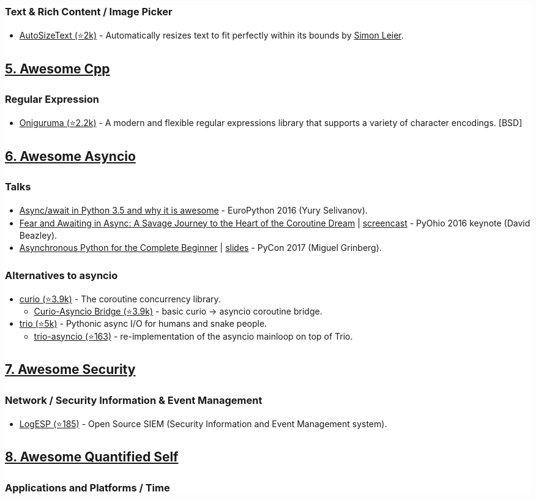 ### Text & Rich Content / Image Picker

*   [AutoSizeText (⭐2k)](https://github.com/leisim/auto_size_text)  - Automatically resizes text to fit perfectly within its bounds by [Simon Leier](https://github.com/leisim).

## [5. Awesome Cpp](/content/fffaraz/awesome-cpp/week/README.md)

### Regular Expression

*   [Oniguruma (⭐2.2k)](https://github.com/kkos/oniguruma) - A modern and flexible regular expressions library that supports a variety of character encodings. \[BSD]

## [6. Awesome Asyncio](/content/timofurrer/awesome-asyncio/week/README.md)

### Talks

*   [Async/await in Python 3.5 and why it is awesome](https://www.youtube.com/watch?v=m28fiN9y_r8\&t=132s) - EuroPython 2016 (Yury Selivanov).
*   [Fear and Awaiting in Async: A Savage Journey to the Heart of the Coroutine Dream](https://www.youtube.com/watch?v=E-1Y4kSsAFc) | [screencast](https://www.youtube.com/watch?v=Bm96RqNGbGo) - PyOhio 2016 keynote (David Beazley).
*   [Asynchronous Python for the Complete Beginner](https://www.youtube.com/watch?v=iG6fr81xHKA) | [slides](https://speakerdeck.com/pycon2017/miguel-grinberg-asynchronous-python-for-the-complete-beginner) - PyCon 2017 (Miguel Grinberg).

### Alternatives to asyncio

*   [curio (⭐3.9k)](https://github.com/dabeaz/curio) - The coroutine concurrency library.
    *   [Curio-Asyncio Bridge (⭐3.9k)](https://github.com/dabeaz/curio/issues/190) - basic curio -> asyncio coroutine bridge.
*   [trio (⭐5k)](https://github.com/python-trio/trio) - Pythonic async I/O for humans and snake people.
    *   [trio-asyncio (⭐163)](https://github.com/python-trio/trio-asyncio) - re-implementation of the asyncio mainloop on top of Trio.

## [7. Awesome Security](/content/sbilly/awesome-security/week/README.md)

### Network / Security Information & Event Management

*   [LogESP (⭐185)](https://github.com/dogoncouch/LogESP) - Open Source SIEM (Security Information and Event Management system).

## [8. Awesome Quantified Self](/content/woop/awesome-quantified-self/week/README.md)

### Applications and Platforms / Time
